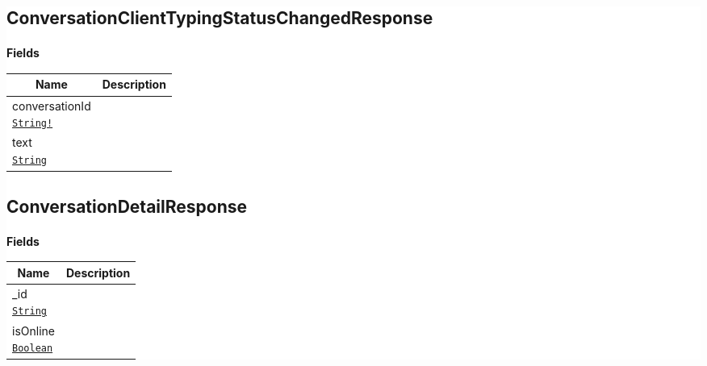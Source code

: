 </td>
</tr>
</tbody>
</table>

## ConversationClientTypingStatusChangedResponse



<p style={{ marginBottom: "0.4em" }}><strong>Fields</strong></p>

<table>
<thead><tr><th>Name</th><th>Description</th></tr></thead>
<tbody>
<tr>
<td>
conversationId<br />
<a href="/docs/api/scalars#string"><code>String!</code></a>
</td>
<td>

</td>
</tr>
<tr>
<td>
text<br />
<a href="/docs/api/scalars#string"><code>String</code></a>
</td>
<td>

</td>
</tr>
</tbody>
</table>

## ConversationDetailResponse



<p style={{ marginBottom: "0.4em" }}><strong>Fields</strong></p>

<table>
<thead><tr><th>Name</th><th>Description</th></tr></thead>
<tbody>
<tr>
<td>
_id<br />
<a href="/docs/api/scalars#string"><code>String</code></a>
</td>
<td>

</td>
</tr>
<tr>
<td>
isOnline<br />
<a href="/docs/api/scalars#boolean"><code>Boolean</code></a>
</td>
<td>

